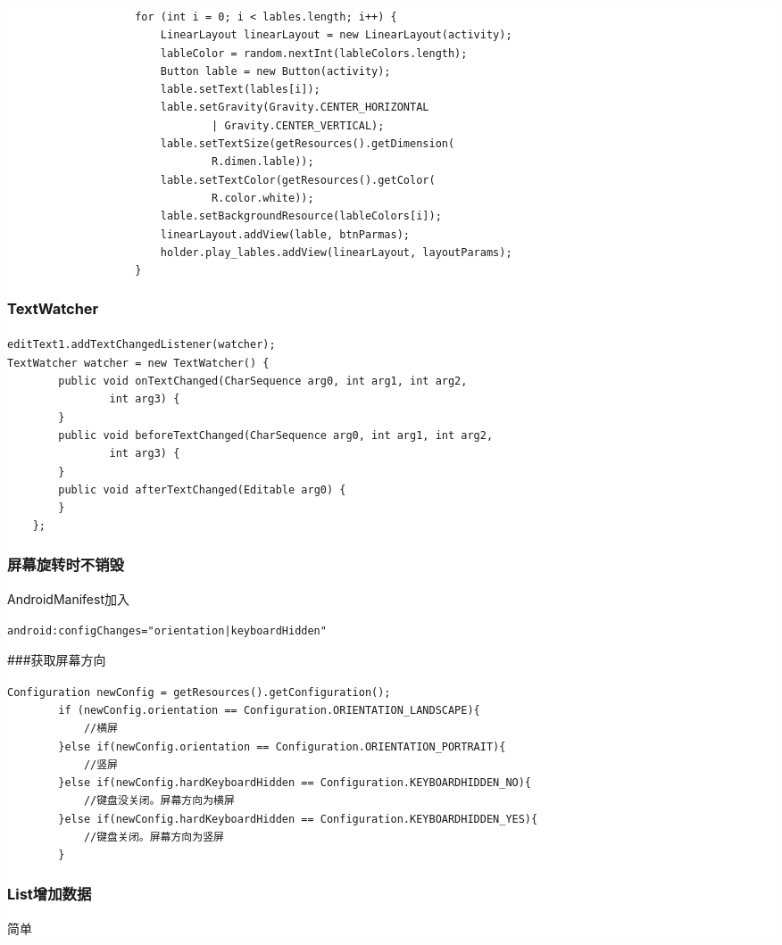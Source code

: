                         for (int i = 0; i < lables.length; i++) {
                            LinearLayout linearLayout = new LinearLayout(activity);
                            lableColor = random.nextInt(lableColors.length);
                            Button lable = new Button(activity);
                            lable.setText(lables[i]);
                            lable.setGravity(Gravity.CENTER_HORIZONTAL
                                    | Gravity.CENTER_VERTICAL);
                            lable.setTextSize(getResources().getDimension(
                                    R.dimen.lable));
                            lable.setTextColor(getResources().getColor(
                                    R.color.white));
                            lable.setBackgroundResource(lableColors[i]);
                            linearLayout.addView(lable, btnParmas);
                            holder.play_lables.addView(linearLayout, layoutParams);
                        }

### TextWatcher

    editText1.addTextChangedListener(watcher);
    TextWatcher watcher = new TextWatcher() {
            public void onTextChanged(CharSequence arg0, int arg1, int arg2,
                    int arg3) {
            }
            public void beforeTextChanged(CharSequence arg0, int arg1, int arg2,
                    int arg3) {
            }
            public void afterTextChanged(Editable arg0) {			
            }
        };
        
### 屏幕旋转时不销毁
 
AndroidManifest加入

    android:configChanges="orientation|keyboardHidden"

###获取屏幕方向


    Configuration newConfig = getResources().getConfiguration();    
            if (newConfig.orientation == Configuration.ORIENTATION_LANDSCAPE){    
                //横屏    
            }else if(newConfig.orientation == Configuration.ORIENTATION_PORTRAIT){    
                //竖屏    
            }else if(newConfig.hardKeyboardHidden == Configuration.KEYBOARDHIDDEN_NO){    
                //键盘没关闭。屏幕方向为横屏    
            }else if(newConfig.hardKeyboardHidden == Configuration.KEYBOARDHIDDEN_YES){    
                //键盘关闭。屏幕方向为竖屏    
            }

### List增加数据
简单
